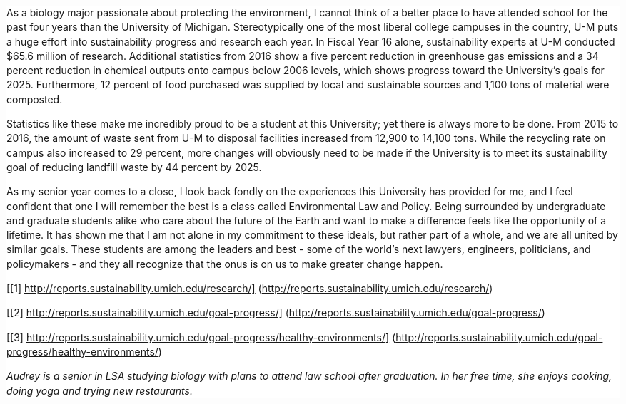 As a biology major passionate about protecting the environment, I cannot think of a better place to have attended school for the past four years than the University of Michigan. Stereotypically one of the most liberal college campuses in the country, U-M puts a huge effort into sustainability progress and research each year. In Fiscal Year 16 alone, sustainability experts at U-M conducted $65.6 million of research. Additional statistics from 2016 show a five percent reduction in greenhouse gas emissions and a 34 percent reduction in chemical outputs onto campus below 2006 levels, which shows progress toward the University’s goals for 2025.
Furthermore, 12 percent of food purchased was supplied by local and sustainable sources and 1,100 tons of material were composted.

Statistics like these make me incredibly proud to be a student at this University; yet there is always more to be done. From 2015 to 2016, the amount of waste sent from U-M to disposal facilities increased from 12,900 to 14,100 tons. While the recycling rate on campus also increased to 29 percent, more changes will obviously need to be made if the University is to meet its sustainability goal of reducing landfill waste by 44 percent by 2025.

As my senior year comes to a close, I look back fondly on the experiences this University has provided for me, and I feel confident that one I will remember the best is a class called Environmental Law and Policy. Being surrounded by undergraduate and graduate students alike who care about the future of the Earth and want to make a difference feels like the opportunity of a lifetime. It has shown me that I am not alone in my commitment to these ideals, but rather part of a whole, and we are all united by similar goals. These students are among the leaders and best - some of the world’s next lawyers, engineers, politicians, and policymakers - and they all recognize that the onus is on us to make greater change happen.

[\[1\] http://reports.sustainability.umich.edu/research/] (http://reports.sustainability.umich.edu/research/)

[\[2\] http://reports.sustainability.umich.edu/goal-progress/] (http://reports.sustainability.umich.edu/goal-progress/)

[\[3\] http://reports.sustainability.umich.edu/goal-progress/healthy-environments/] (http://reports.sustainability.umich.edu/goal-progress/healthy-environments/)

_Audrey is a senior in LSA studying biology with plans to attend law school after graduation. In her free time, she enjoys cooking, doing yoga and trying new restaurants._
